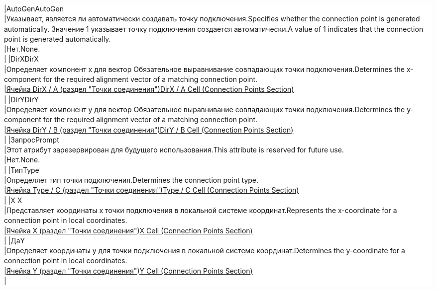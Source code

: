 |<span data-ttu-id="c8d23-173">AutoGen</span><span class="sxs-lookup"><span data-stu-id="c8d23-173">AutoGen</span></span>  <br/> |<span data-ttu-id="c8d23-174">Указывает, является ли автоматически создавать точку подключения.</span><span class="sxs-lookup"><span data-stu-id="c8d23-174">Specifies whether the connection point is generated automatically.</span></span> <span data-ttu-id="c8d23-175">Значение 1 указывает точку подключения создается автоматически.</span><span class="sxs-lookup"><span data-stu-id="c8d23-175">A value of 1 indicates that the connection point is generated automatically.</span></span>  <br/> |<span data-ttu-id="c8d23-176">Нет.</span><span class="sxs-lookup"><span data-stu-id="c8d23-176">None.</span></span>  <br/> |
|<span data-ttu-id="c8d23-177">DirX</span><span class="sxs-lookup"><span data-stu-id="c8d23-177">DirX</span></span>  <br/> |<span data-ttu-id="c8d23-178">Определяет компонент x для вектор Обязательное выравнивание совпадающих точки подключения.</span><span class="sxs-lookup"><span data-stu-id="c8d23-178">Determines the x-component for the required alignment vector of a matching connection point.</span></span>  <br/> |[<span data-ttu-id="c8d23-179">Ячейка DirX / A (раздел "Точки соединения")</span><span class="sxs-lookup"><span data-stu-id="c8d23-179">DirX / A Cell (Connection Points Section)</span></span>](dirxa-cell-connection-points-section.md) <br/> |
|<span data-ttu-id="c8d23-180">DirY</span><span class="sxs-lookup"><span data-stu-id="c8d23-180">DirY</span></span>  <br/> |<span data-ttu-id="c8d23-181">Определяет компонент y для вектор Обязательное выравнивание совпадающих точки подключения.</span><span class="sxs-lookup"><span data-stu-id="c8d23-181">Determines the y-component for the required alignment vector of a matching connection point.</span></span>  <br/> |[<span data-ttu-id="c8d23-182">Ячейка DirY / B (раздел "Точки соединения")</span><span class="sxs-lookup"><span data-stu-id="c8d23-182">DirY / B Cell (Connection Points Section)</span></span>](diryb-cell-connection-points-section.md) <br/> |
|<span data-ttu-id="c8d23-183">Запрос</span><span class="sxs-lookup"><span data-stu-id="c8d23-183">Prompt</span></span>  <br/> |<span data-ttu-id="c8d23-184">Этот атрибут зарезервирован для будущего использования.</span><span class="sxs-lookup"><span data-stu-id="c8d23-184">This attribute is reserved for future use.</span></span>  <br/> |<span data-ttu-id="c8d23-185">Нет.</span><span class="sxs-lookup"><span data-stu-id="c8d23-185">None.</span></span>  <br/> |
|<span data-ttu-id="c8d23-186">Тип</span><span class="sxs-lookup"><span data-stu-id="c8d23-186">Type</span></span>  <br/> |<span data-ttu-id="c8d23-187">Определяет тип точки подключения.</span><span class="sxs-lookup"><span data-stu-id="c8d23-187">Determines the connection point type.</span></span>  <br/> |[<span data-ttu-id="c8d23-188">Ячейка Type / C (раздел "Точки соединения")</span><span class="sxs-lookup"><span data-stu-id="c8d23-188">Type / C Cell (Connection Points Section)</span></span>](typec-cell-connection-points-section.md) <br/> |
|<span data-ttu-id="c8d23-189">X </span><span class="sxs-lookup"><span data-stu-id="c8d23-189">X</span></span>  <br/> |<span data-ttu-id="c8d23-190">Представляет координаты x точки подключения в локальной системе координат.</span><span class="sxs-lookup"><span data-stu-id="c8d23-190">Represents the x-coordinate for a connection point in local coordinates.</span></span>  <br/> |[<span data-ttu-id="c8d23-191">Ячейка X (раздел "Точки соединения")</span><span class="sxs-lookup"><span data-stu-id="c8d23-191">X Cell (Connection Points Section)</span></span>](x-cell-connection-points-section.md) <br/> |
|<span data-ttu-id="c8d23-192">Да</span><span class="sxs-lookup"><span data-stu-id="c8d23-192">Y</span></span>  <br/> |<span data-ttu-id="c8d23-193">Определяет координаты y для точки подключения в локальной системе координат.</span><span class="sxs-lookup"><span data-stu-id="c8d23-193">Determines the y-coordinate for a connection point in local coordinates.</span></span>  <br/> |[<span data-ttu-id="c8d23-194">Ячейка Y (раздел "Точки соединения")</span><span class="sxs-lookup"><span data-stu-id="c8d23-194">Y Cell (Connection Points Section)</span></span>](y-cell-connection-points-section.md) <br/> |
   

